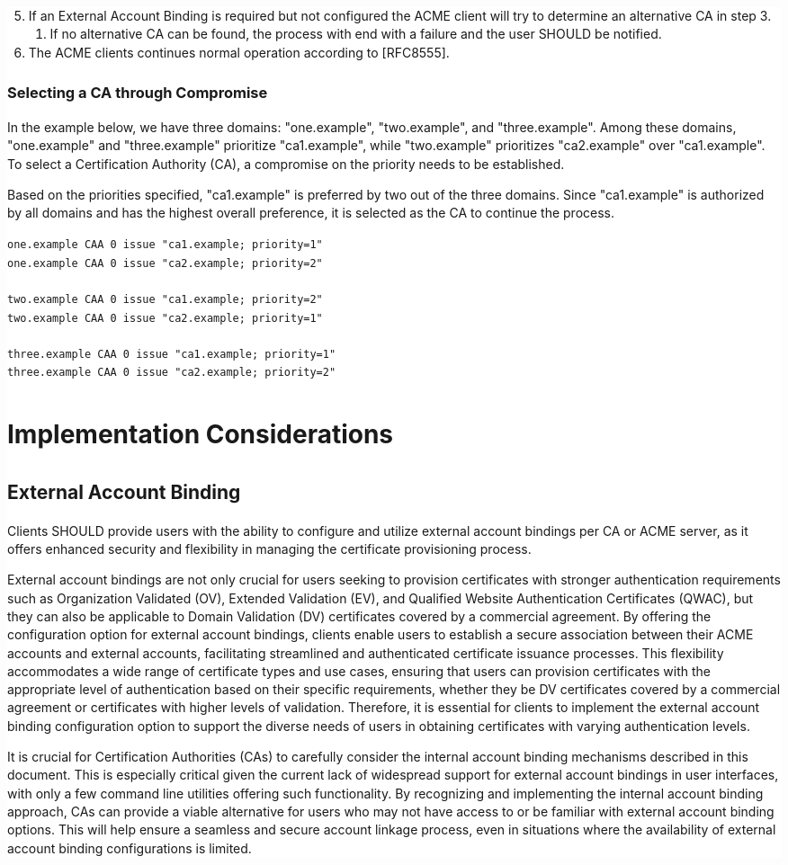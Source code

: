5. If an External Account Binding is required but not configured the ACME client will try to determine an alternative CA in step 3.
   1. If no alternative CA can be found, the process with end with a failure and the user SHOULD be notified.
6. The ACME clients continues normal operation according to [RFC8555].

### Selecting a CA through Compromise

In the example below, we have three domains: "one.example", "two.example", and "three.example". Among these domains, "one.example" and "three.example" prioritize "ca1.example", while "two.example" prioritizes "ca2.example" over "ca1.example". To select a Certification Authority (CA), a compromise on the priority needs to be established.

Based on the priorities specified, "ca1.example" is preferred by two out of the three domains. Since "ca1.example" is authorized by all domains and has the highest overall preference, it is selected as the CA to continue the process.

~~~ dns-rr
one.example CAA 0 issue "ca1.example; priority=1"
one.example CAA 0 issue "ca2.example; priority=2"

two.example CAA 0 issue "ca1.example; priority=2"
two.example CAA 0 issue "ca2.example; priority=1"

three.example CAA 0 issue "ca1.example; priority=1"
three.example CAA 0 issue "ca2.example; priority=2"
~~~

# Implementation Considerations

## External Account Binding

Clients SHOULD provide users with the ability to configure and utilize external account bindings per CA or ACME server, as it offers enhanced security and flexibility in managing the certificate provisioning process.

External account bindings are not only crucial for users seeking to provision certificates with stronger authentication requirements such as Organization Validated (OV), Extended Validation (EV), and Qualified Website Authentication Certificates (QWAC), but they can also be applicable to Domain Validation (DV) certificates covered by a commercial agreement. By offering the configuration option for external account bindings, clients enable users to establish a secure association between their ACME accounts and external accounts, facilitating streamlined and authenticated certificate issuance processes. This flexibility accommodates a wide range of certificate types and use cases, ensuring that users can provision certificates with the appropriate level of authentication based on their specific requirements, whether they be DV certificates covered by a commercial agreement or certificates with higher levels of validation. Therefore, it is essential for clients to implement the external account binding configuration option to support the diverse needs of users in obtaining certificates with varying authentication levels.

It is crucial for Certification Authorities (CAs) to carefully consider the internal account binding mechanisms described in this document. This is especially critical given the current lack of widespread support for external account bindings in user interfaces, with only a few command line utilities offering such functionality. By recognizing and implementing the internal account binding approach, CAs can provide a viable alternative for users who may not have access to or be familiar with external account binding options. This will help ensure a seamless and secure account linkage process, even in situations where the availability of external account binding configurations is limited.

